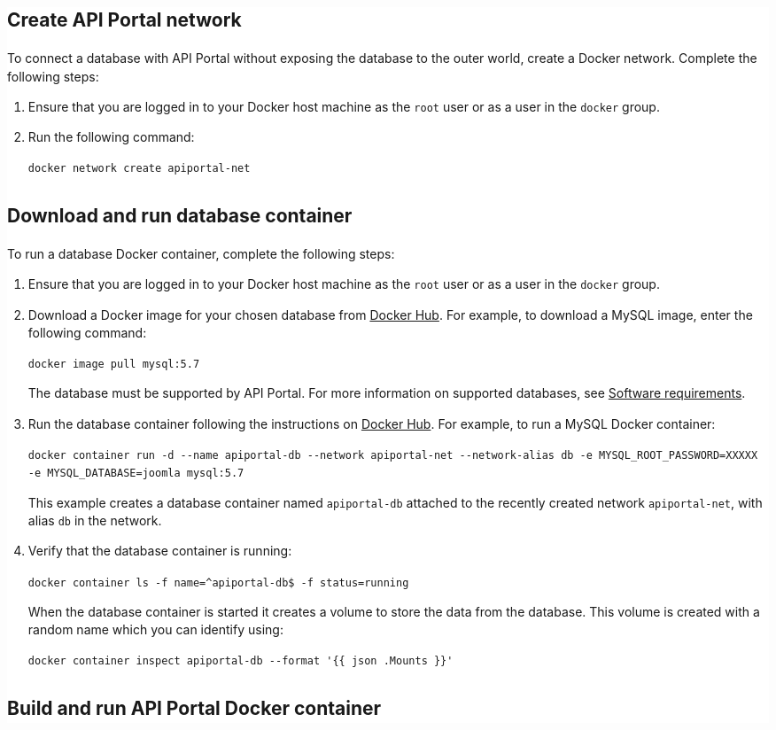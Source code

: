 ## Create API Portal network

To connect a database with API Portal without exposing the database to the outer world, create a Docker network. Complete the following steps:

1. Ensure that you are logged in to your Docker host machine as the `root` user or as a user in the `docker` group.
2. Run the following command:

    ```
    docker network create apiportal-net
    ```

## Download and run database container

To run a database Docker container, complete the following steps:

1. Ensure that you are logged in to your Docker host machine as the `root` user or as a user in the `docker` group.
2. Download a Docker image for your chosen database from [Docker Hub](https://hub.docker.com/). For example, to download a MySQL image, enter the following command:  

    ```
    docker image pull mysql:5.7
    ```

    The database must be supported by API Portal. For more information on supported databases, see [Software requirements](/docs/apim_installation/apiportal_install/install_software_prereqs/).

3. Run the database container following the instructions on [Docker Hub](https://hub.docker.com/). For example, to run a MySQL Docker container:  

    ```
    docker container run -d --name apiportal-db --network apiportal-net --network-alias db -e MYSQL_ROOT_PASSWORD=XXXXX -e MYSQL_DATABASE=joomla mysql:5.7
    ```  

    This example creates a database container named `apiportal-db` attached to the recently created network `apiportal-net`, with alias `db` in the network.

4. Verify that the database container is running:  

    ```
    docker container ls -f name=^apiportal-db$ -f status=running
    ```  

    When the database container is started it creates a volume to store the data from the database. This volume is created with a random name which you can identify using:
  
    ```
    docker container inspect apiportal-db --format '{{ json .Mounts }}'
    ```

## Build and run API Portal Docker container
